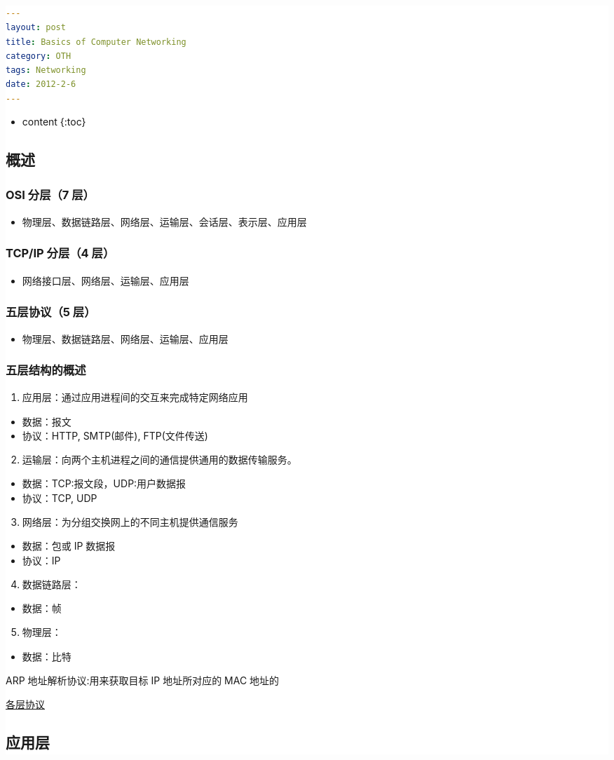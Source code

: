 ```yaml
---
layout: post
title: Basics of Computer Networking
category: OTH
tags: Networking
date: 2012-2-6
---
```


* content
{:toc}

## 概述

### OSI 分层（7 层）

- 物理层、数据链路层、网络层、运输层、会话层、表示层、应用层

### TCP/IP 分层（4 层）

- 网络接口层、网络层、运输层、应用层

### 五层协议（5 层）

- 物理层、数据链路层、网络层、运输层、应用层

### 五层结构的概述

1.  应用层：通过应用进程间的交互来完成特定网络应用

- 数据：报文
- 协议：HTTP, SMTP(邮件), FTP(文件传送)

2.  运输层：向两个主机进程之间的通信提供通用的数据传输服务。

- 数据：TCP:报文段，UDP:用户数据报
- 协议：TCP, UDP

3.  网络层：为分组交换网上的不同主机提供通信服务

- 数据：包或 IP 数据报
- 协议：IP

4.  数据链路层：

- 数据：帧

5.  物理层：

- 数据：比特

ARP 地址解析协议:用来获取目标 IP 地址所对应的 MAC 地址的

[各层协议](http://www.cnblogs.com/jiqianqian/p/6580422.html)

## 应用层

